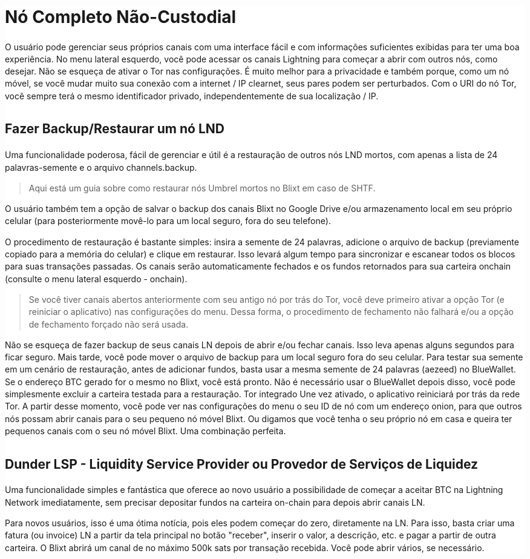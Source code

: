 # Nó Completo Não-Custodial

O usuário pode gerenciar seus próprios canais com uma interface fácil e com informações suficientes exibidas para ter uma boa experiência. No menu lateral esquerdo, você pode acessar os canais Lightning para começar a abrir com outros nós, como desejar. Não se esqueça de ativar o Tor nas configurações. É muito melhor para a privacidade e também porque, como um nó móvel, se você mudar muito sua conexão com a internet / IP clearnet, seus pares podem ser perturbados. Com o URI do nó Tor, você sempre terá o mesmo identificador privado, independentemente de sua localização / IP.

## Fazer Backup/Restaurar um nó LND

Uma funcionalidade poderosa, fácil de gerenciar e útil é a restauração de outros nós LND mortos, com apenas a lista de 24 palavras-semente e o arquivo channels.backup.

> Aqui está um guia sobre como restaurar nós Umbrel mortos no Blixt em caso de SHTF.

O usuário também tem a opção de salvar o backup dos canais Blixt no Google Drive e/ou armazenamento local em seu próprio celular (para posteriormente movê-lo para um local seguro, fora do seu telefone).

O procedimento de restauração é bastante simples: insira a semente de 24 palavras, adicione o arquivo de backup (previamente copiado para a memória do celular) e clique em restaurar. Isso levará algum tempo para sincronizar e escanear todos os blocos para suas transações passadas. Os canais serão automaticamente fechados e os fundos retornados para sua carteira onchain (consulte o menu lateral esquerdo - onchain).

> Se você tiver canais abertos anteriormente com seu antigo nó por trás do Tor, você deve primeiro ativar a opção Tor (e reiniciar o aplicativo) nas configurações do menu. Dessa forma, o procedimento de fechamento não falhará e/ou a opção de fechamento forçado não será usada.

Não se esqueça de fazer backup de seus canais LN depois de abrir e/ou fechar canais. Isso leva apenas alguns segundos para ficar seguro. Mais tarde, você pode mover o arquivo de backup para um local seguro fora do seu celular.
Para testar sua semente em um cenário de restauração, antes de adicionar fundos, basta usar a mesma semente de 24 palavras (aezeed) no BlueWallet. Se o endereço BTC gerado for o mesmo no Blixt, você está pronto. Não é necessário usar o BlueWallet depois disso, você pode simplesmente excluir a carteira testada para a restauração.
Tor integrado
Une vez ativado, o aplicativo reiniciará por trás da rede Tor. A partir desse momento, você pode ver nas configurações do menu o seu ID de nó com um endereço onion, para que outros nós possam abrir canais para o seu pequeno nó móvel Blixt. Ou digamos que você tenha o seu próprio nó em casa e queira ter pequenos canais com o seu nó móvel Blixt. Uma combinação perfeita.

## Dunder LSP - Liquidity Service Provider ou Provedor de Serviços de Liquidez

Uma funcionalidade simples e fantástica que oferece ao novo usuário a possibilidade de começar a aceitar BTC na Lightning Network imediatamente, sem precisar depositar fundos na carteira on-chain para depois abrir canais LN.

Para novos usuários, isso é uma ótima notícia, pois eles podem começar do zero, diretamente na LN. Para isso, basta criar uma fatura (ou invoice) LN a partir da tela principal no botão "receber", inserir o valor, a descrição, etc. e pagar a partir de outra carteira. O Blixt abrirá um canal de no máximo 500k sats por transação recebida. Você pode abrir vários, se necessário.
